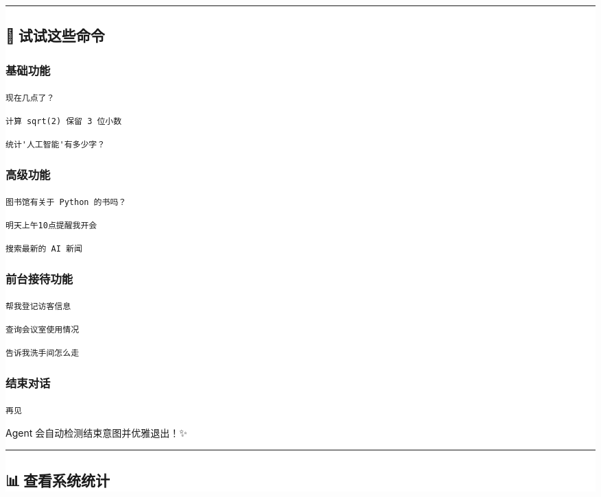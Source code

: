 
---

## 🎯 试试这些命令

### 基础功能

```
现在几点了？
```

```
计算 sqrt(2) 保留 3 位小数
```

```
统计'人工智能'有多少字？
```

### 高级功能

```
图书馆有关于 Python 的书吗？
```

```
明天上午10点提醒我开会
```

```
搜索最新的 AI 新闻
```

### 前台接待功能

```
帮我登记访客信息
```

```
查询会议室使用情况
```

```
告诉我洗手间怎么走
```

### 结束对话

```
再见
```

Agent 会自动检测结束意图并优雅退出！✨

---

## 📊 查看系统统计
